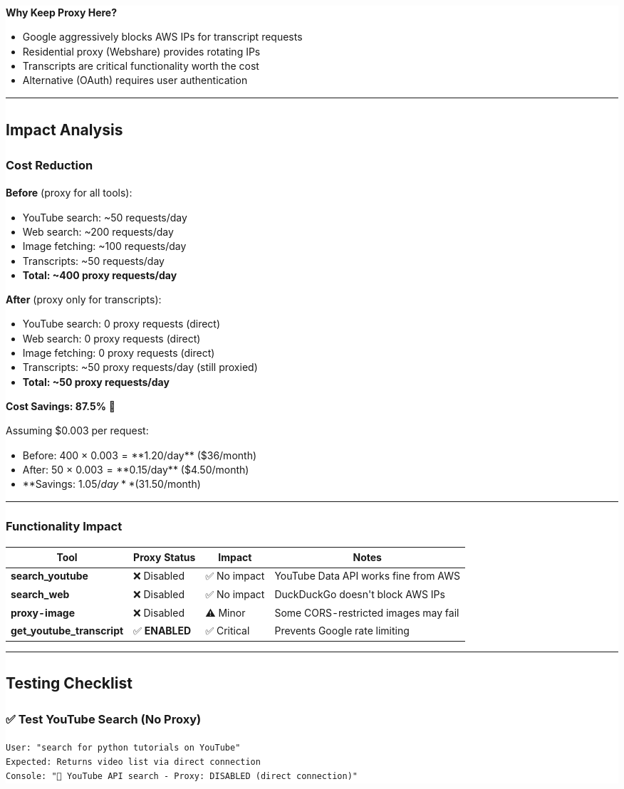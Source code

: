 **Why Keep Proxy Here?**
- Google aggressively blocks AWS IPs for transcript requests
- Residential proxy (Webshare) provides rotating IPs
- Transcripts are critical functionality worth the cost
- Alternative (OAuth) requires user authentication

---

## Impact Analysis

### Cost Reduction

**Before** (proxy for all tools):
- YouTube search: ~50 requests/day
- Web search: ~200 requests/day  
- Image fetching: ~100 requests/day
- Transcripts: ~50 requests/day
- **Total: ~400 proxy requests/day**

**After** (proxy only for transcripts):
- YouTube search: 0 proxy requests (direct)
- Web search: 0 proxy requests (direct)
- Image fetching: 0 proxy requests (direct)
- Transcripts: ~50 proxy requests/day (still proxied)
- **Total: ~50 proxy requests/day**

**Cost Savings: 87.5%** 🎉

Assuming $0.003 per request:
- Before: 400 × $0.003 = **$1.20/day** ($36/month)
- After: 50 × $0.003 = **$0.15/day** ($4.50/month)
- **Savings: $1.05/day** ($31.50/month)

---

### Functionality Impact

| Tool | Proxy Status | Impact | Notes |
|------|--------------|--------|-------|
| **search_youtube** | ❌ Disabled | ✅ No impact | YouTube Data API works fine from AWS |
| **search_web** | ❌ Disabled | ✅ No impact | DuckDuckGo doesn't block AWS IPs |
| **proxy-image** | ❌ Disabled | ⚠️ Minor | Some CORS-restricted images may fail |
| **get_youtube_transcript** | ✅ **ENABLED** | ✅ Critical | Prevents Google rate limiting |

---

## Testing Checklist

### ✅ Test YouTube Search (No Proxy)
```
User: "search for python tutorials on YouTube"
Expected: Returns video list via direct connection
Console: "🔧 YouTube API search - Proxy: DISABLED (direct connection)"
```

